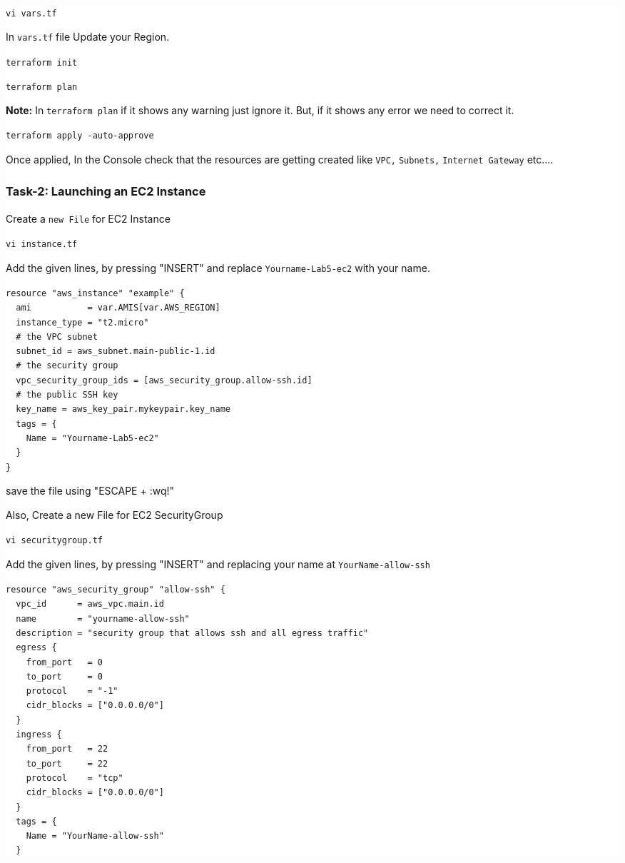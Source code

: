 ```
vi vars.tf
```
In `vars.tf` file Update your Region.
```
terraform init
```
```
terraform plan
```
**Note:** In `terraform plan` if it shows any warning just ignore it. But, if it shows any error we need to correct it.

```
terraform apply -auto-approve
```
Once applied, In the Console check that the resources are getting created like `VPC,` `Subnets,` `Internet Gateway` etc....

### Task-2: Launching an EC2 Instance 

Create a `new File` for EC2 Instance
```
vi instance.tf 
```
Add the given lines, by pressing "INSERT" and replace `Yourname-Lab5-ec2` with your name.
```
resource "aws_instance" "example" {
  ami           = var.AMIS[var.AWS_REGION]
  instance_type = "t2.micro"
  # the VPC subnet
  subnet_id = aws_subnet.main-public-1.id
  # the security group
  vpc_security_group_ids = [aws_security_group.allow-ssh.id]
  # the public SSH key
  key_name = aws_key_pair.mykeypair.key_name
  tags = {
    Name = "Yourname-Lab5-ec2"
  }
}
```
save the file using "ESCAPE + :wq!"

Also, Create a new File for EC2 SecurityGroup
```
vi securitygroup.tf
```
Add the given lines, by pressing "INSERT" and replacing your name at `YourName-allow-ssh`
```
resource "aws_security_group" "allow-ssh" {
  vpc_id      = aws_vpc.main.id
  name        = "yourname-allow-ssh"
  description = "security group that allows ssh and all egress traffic"
  egress {
    from_port   = 0
    to_port     = 0
    protocol    = "-1"
    cidr_blocks = ["0.0.0.0/0"]
  }
  ingress {
    from_port   = 22
    to_port     = 22
    protocol    = "tcp"
    cidr_blocks = ["0.0.0.0/0"]
  }
  tags = {
    Name = "YourName-allow-ssh"
  }
```